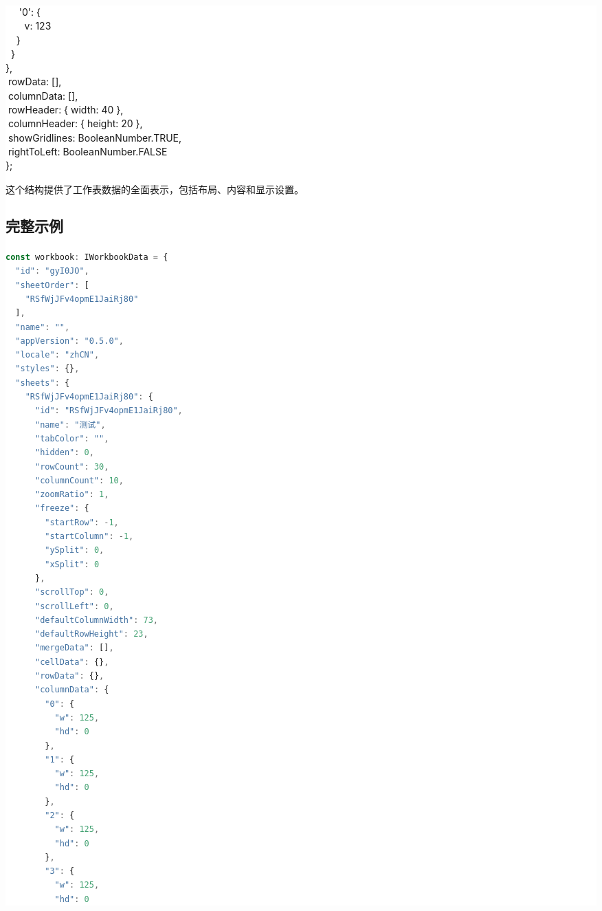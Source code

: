      '0': {  
        v: 123  
      }  
    }  
  },  
  rowData: [],  
  columnData: [],  
  rowHeader: { width: 40 },  
  columnHeader: { height: 20 },  
  showGridlines: BooleanNumber.TRUE,  
  rightToLeft: BooleanNumber.FALSE  
};

这个结构提供了工作表数据的全面表示，包括布局、内容和显示设置。

## 完整示例
```js
const workbook: IWorkbookData = {  
  "id": "gyI0JO",  
  "sheetOrder": [  
    "RSfWjJFv4opmE1JaiRj80"  
  ],  
  "name": "",  
  "appVersion": "0.5.0",  
  "locale": "zhCN",  
  "styles": {},  
  "sheets": {  
    "RSfWjJFv4opmE1JaiRj80": {  
      "id": "RSfWjJFv4opmE1JaiRj80",  
      "name": "测试",  
      "tabColor": "",  
      "hidden": 0,  
      "rowCount": 30,  
      "columnCount": 10,  
      "zoomRatio": 1,  
      "freeze": {  
        "startRow": -1,  
        "startColumn": -1,  
        "ySplit": 0,  
        "xSplit": 0  
      },  
      "scrollTop": 0,  
      "scrollLeft": 0,  
      "defaultColumnWidth": 73,  
      "defaultRowHeight": 23,  
      "mergeData": [],  
      "cellData": {},  
      "rowData": {},  
      "columnData": {  
        "0": {  
          "w": 125,  
          "hd": 0  
        },  
        "1": {  
          "w": 125,  
          "hd": 0  
        },  
        "2": {  
          "w": 125,  
          "hd": 0  
        },  
        "3": {  
          "w": 125,  
          "hd": 0  
```